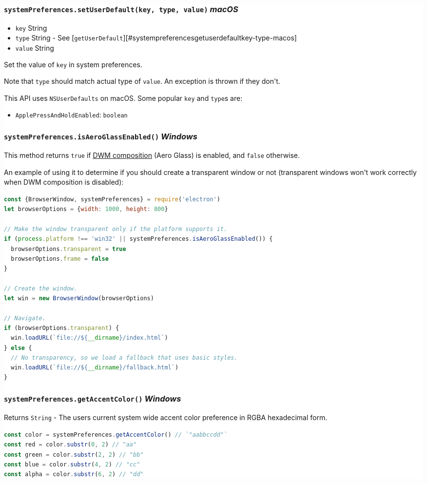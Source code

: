 ### `systemPreferences.setUserDefault(key, type, value)` _macOS_

*   `key` String
*   `type` String - See [`getUserDefault`][#systempreferencesgetuserdefaultkey-type-macos]
*   `value` String

Set the value of `key` in system preferences.

Note that `type` should match actual type of `value`. An exception is thrown if they don't.

This API uses `NSUserDefaults` on macOS. Some popular `key` and `type`s are:

*   `ApplePressAndHoldEnabled`: `boolean`

### `systemPreferences.isAeroGlassEnabled()` _Windows_

This method returns `true` if [DWM composition](https://msdn.microsoft.com/en-us/library/windows/desktop/aa969540.aspx) (Aero Glass) is enabled, and `false` otherwise.

An example of using it to determine if you should create a transparent window or not (transparent windows won't work correctly when DWM composition is disabled):

```javascript
const {BrowserWindow, systemPreferences} = require('electron')
let browserOptions = {width: 1000, height: 800}

// Make the window transparent only if the platform supports it.
if (process.platform !== 'win32' || systemPreferences.isAeroGlassEnabled()) {
  browserOptions.transparent = true
  browserOptions.frame = false
}

// Create the window.
let win = new BrowserWindow(browserOptions)

// Navigate.
if (browserOptions.transparent) {
  win.loadURL(`file://${__dirname}/index.html`)
} else {
  // No transparency, so we load a fallback that uses basic styles.
  win.loadURL(`file://${__dirname}/fallback.html`)
}
```

### `systemPreferences.getAccentColor()` _Windows_

Returns `String` - The users current system wide accent color preference in RGBA hexadecimal form.

```js
const color = systemPreferences.getAccentColor() // `"aabbccdd"`
const red = color.substr(0, 2) // "aa"
const green = color.substr(2, 2) // "bb"
const blue = color.substr(4, 2) // "cc"
const alpha = color.substr(6, 2) // "dd"
```
